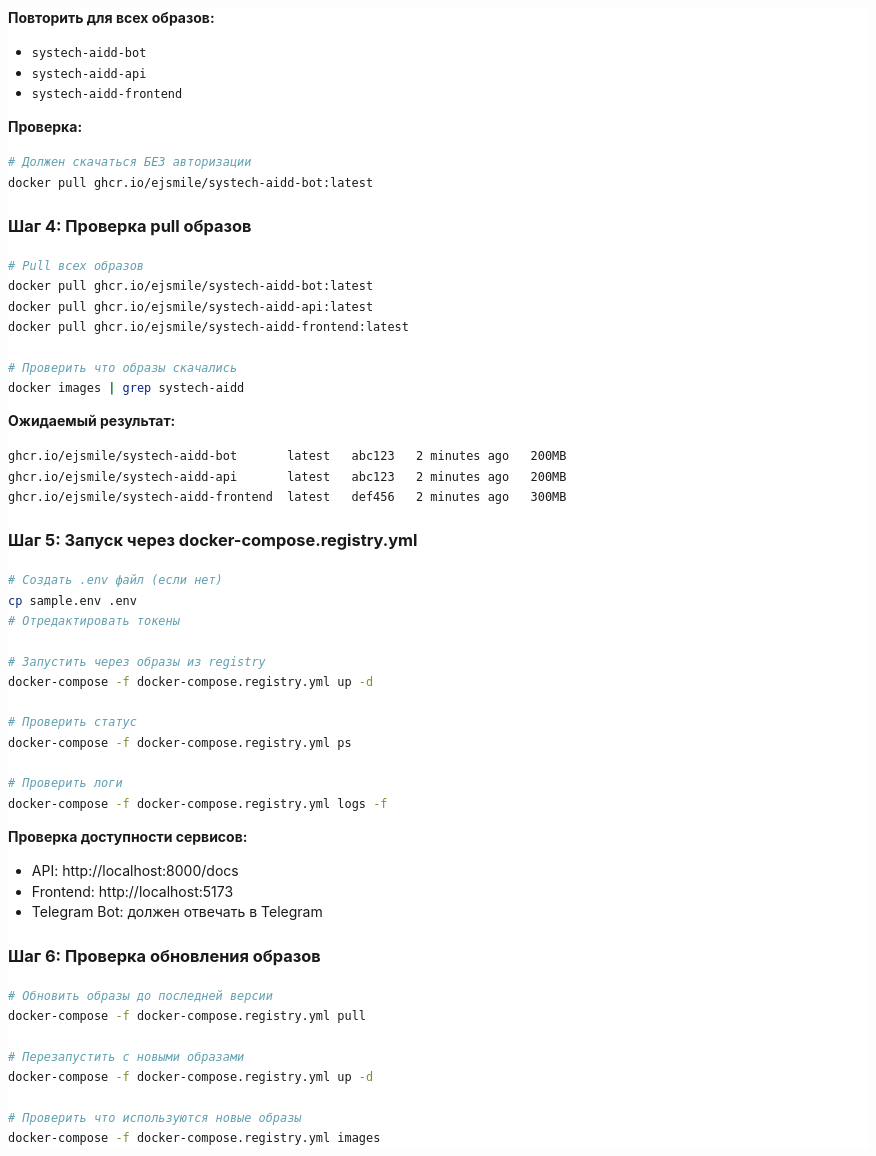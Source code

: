 **Повторить для всех образов:**
- `systech-aidd-bot`
- `systech-aidd-api`
- `systech-aidd-frontend`

**Проверка:**
```bash
# Должен скачаться БЕЗ авторизации
docker pull ghcr.io/ejsmile/systech-aidd-bot:latest
```

### Шаг 4: Проверка pull образов

```bash
# Pull всех образов
docker pull ghcr.io/ejsmile/systech-aidd-bot:latest
docker pull ghcr.io/ejsmile/systech-aidd-api:latest
docker pull ghcr.io/ejsmile/systech-aidd-frontend:latest

# Проверить что образы скачались
docker images | grep systech-aidd
```

**Ожидаемый результат:**
```
ghcr.io/ejsmile/systech-aidd-bot       latest   abc123   2 minutes ago   200MB
ghcr.io/ejsmile/systech-aidd-api       latest   abc123   2 minutes ago   200MB
ghcr.io/ejsmile/systech-aidd-frontend  latest   def456   2 minutes ago   300MB
```

### Шаг 5: Запуск через docker-compose.registry.yml

```bash
# Создать .env файл (если нет)
cp sample.env .env
# Отредактировать токены

# Запустить через образы из registry
docker-compose -f docker-compose.registry.yml up -d

# Проверить статус
docker-compose -f docker-compose.registry.yml ps

# Проверить логи
docker-compose -f docker-compose.registry.yml logs -f
```

**Проверка доступности сервисов:**
- API: http://localhost:8000/docs
- Frontend: http://localhost:5173
- Telegram Bot: должен отвечать в Telegram

### Шаг 6: Проверка обновления образов

```bash
# Обновить образы до последней версии
docker-compose -f docker-compose.registry.yml pull

# Перезапустить с новыми образами
docker-compose -f docker-compose.registry.yml up -d

# Проверить что используются новые образы
docker-compose -f docker-compose.registry.yml images
```

